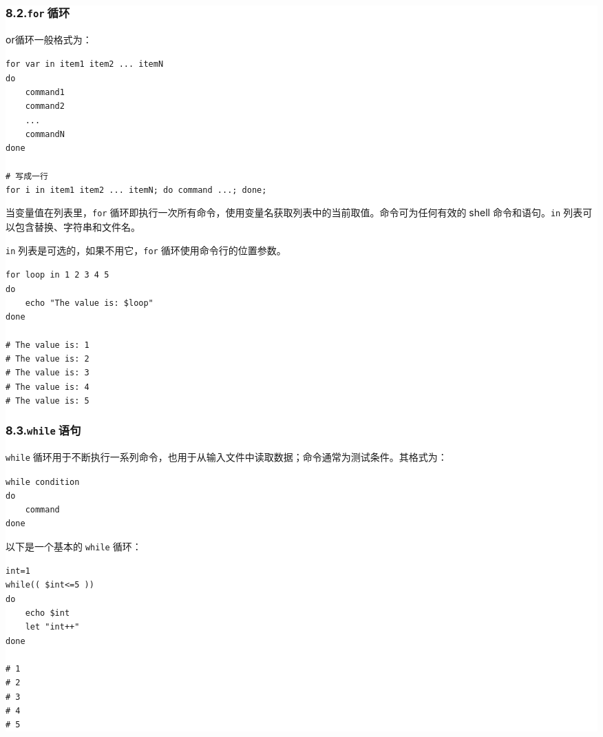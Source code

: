 ### 8.2.`for` 循环

or循环一般格式为：

```shell
for var in item1 item2 ... itemN
do
    command1
    command2
    ...
    commandN
done

# 写成一行
for i in item1 item2 ... itemN; do command ...; done;
```

当变量值在列表里，`for` 循环即执行一次所有命令，使用变量名获取列表中的当前取值。命令可为任何有效的 shell 命令和语句。`in` 列表可以包含替换、字符串和文件名。

`in` 列表是可选的，如果不用它，`for` 循环使用命令行的位置参数。

```shell
for loop in 1 2 3 4 5
do
    echo "The value is: $loop"
done

# The value is: 1
# The value is: 2
# The value is: 3
# The value is: 4
# The value is: 5
```

### 8.3.`while` 语句

`while` 循环用于不断执行一系列命令，也用于从输入文件中读取数据；命令通常为测试条件。其格式为：

```shell
while condition
do
    command
done
```

以下是一个基本的 `while` 循环：

```shell
int=1
while(( $int<=5 ))
do
    echo $int
    let "int++"
done

# 1
# 2
# 3
# 4
# 5
```
